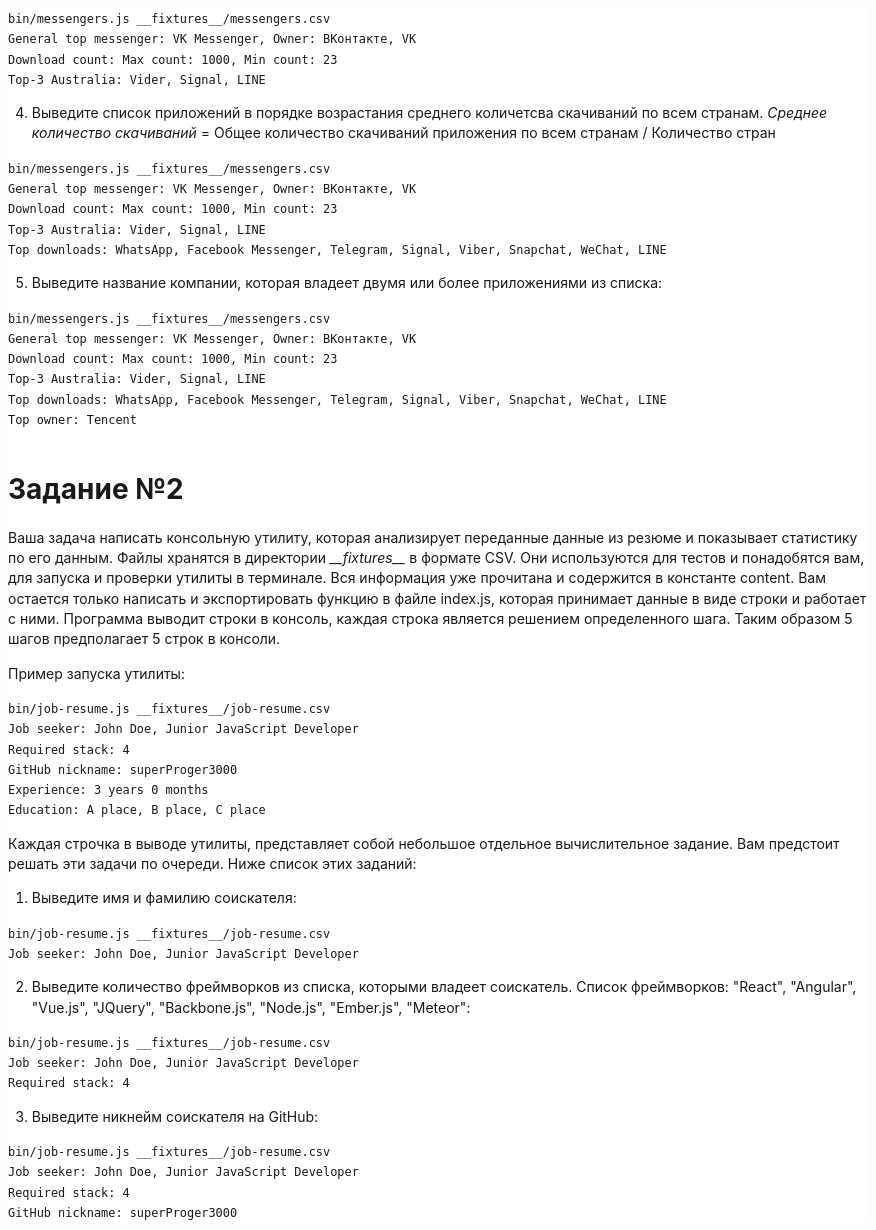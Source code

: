 ```bash
bin/messengers.js __fixtures__/messengers.csv
General top messenger: VK Messenger, Owner: ВКонтакте, VK 
Download count: Max count: 1000, Min count: 23
Top-3 Australia: Vider, Signal, LINE
```
4. Выведите список приложений в порядке возрастания среднего количетсва скачиваний по всем странам. *Среднее количество скачиваний* = Общее количество скачиваний приложения по всем странам / Количество стран
```bash
bin/messengers.js __fixtures__/messengers.csv
General top messenger: VK Messenger, Owner: ВКонтакте, VK 
Download count: Max count: 1000, Min count: 23
Top-3 Australia: Vider, Signal, LINE
Top downloads: WhatsApp, Facebook Messenger, Telegram, Signal, Viber, Snapchat, WeChat, LINE
```
5. Выведите название компании, которая владеет двумя или более приложениями из списка:
```bash
bin/messengers.js __fixtures__/messengers.csv
General top messenger: VK Messenger, Owner: ВКонтакте, VK 
Download count: Max count: 1000, Min count: 23
Top-3 Australia: Vider, Signal, LINE
Top downloads: WhatsApp, Facebook Messenger, Telegram, Signal, Viber, Snapchat, WeChat, LINE
Top owner: Tencent
```
# Задание №2
Ваша задача написать консольную утилиту, которая анализирует переданные данные из резюме и показывает статистику по его данным. Файлы хранятся в директории *\_\_fixtures\_\_* в формате CSV. Они используются для тестов и понадобятся вам, для запуска и проверки утилиты в терминале. Вся информация уже прочитана и содержится в константе content. Вам остается только написать и экспортировать функцию в файле index.js, которая принимает данные в виде строки и работает с ними. Программа выводит строки в консоль, каждая строка является решением определенного шага. Таким образом 5 шагов предполагает 5 строк в консоли.

Пример запуска утилиты:
```bash
bin/job-resume.js __fixtures__/job-resume.csv
Job seeker: John Doe, Junior JavaScript Developer
Required stack: 4
GitHub nickname: superProger3000
Experience: 3 years 0 months
Education: A place, B place, C place
```

Каждая строчка в выводе утилиты, представляет собой небольшое отдельное вычислительное задание. Вам предстоит решать эти задачи по очереди. Ниже список этих заданий:
1. Выведите имя и фамилию соискателя:
```bash
bin/job-resume.js __fixtures__/job-resume.csv
Job seeker: John Doe, Junior JavaScript Developer
```
2. Выведите количество фреймворков из списка, которыми владеет соискатель. Список фреймворков:  "React", "Angular", "Vue.js", "JQuery", "Backbone.js", "Node.js", "Ember.js", "Meteor":
```bash
bin/job-resume.js __fixtures__/job-resume.csv
Job seeker: John Doe, Junior JavaScript Developer
Required stack: 4
```
3. Выведите никнейм соискателя на GitHub:
```bash
bin/job-resume.js __fixtures__/job-resume.csv
Job seeker: John Doe, Junior JavaScript Developer
Required stack: 4
GitHub nickname: superProger3000
```